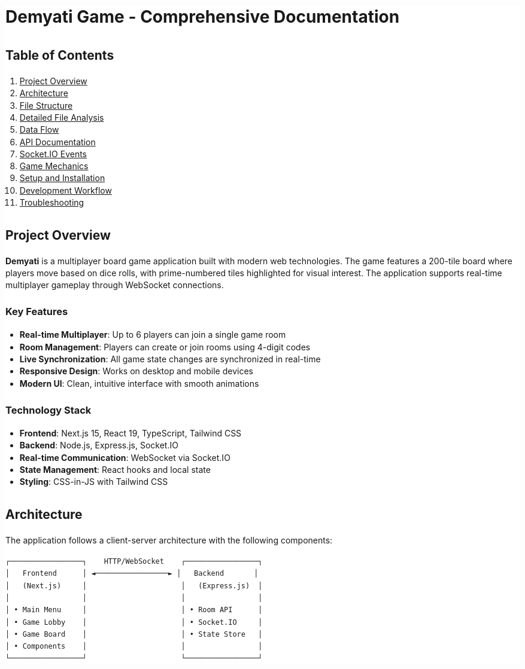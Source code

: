 # Demyati Game - Comprehensive Documentation

## Table of Contents
1. [Project Overview](#project-overview)
2. [Architecture](#architecture)
3. [File Structure](#file-structure)
4. [Detailed File Analysis](#detailed-file-analysis)
5. [Data Flow](#data-flow)
6. [API Documentation](#api-documentation)
7. [Socket.IO Events](#socketio-events)
8. [Game Mechanics](#game-mechanics)
9. [Setup and Installation](#setup-and-installation)
10. [Development Workflow](#development-workflow)
11. [Troubleshooting](#troubleshooting)

## Project Overview

**Demyati** is a multiplayer board game application built with modern web technologies. The game features a 200-tile board where players move based on dice rolls, with prime-numbered tiles highlighted for visual interest. The application supports real-time multiplayer gameplay through WebSocket connections.

### Key Features
- **Real-time Multiplayer**: Up to 6 players can join a single game room
- **Room Management**: Players can create or join rooms using 4-digit codes
- **Live Synchronization**: All game state changes are synchronized in real-time
- **Responsive Design**: Works on desktop and mobile devices
- **Modern UI**: Clean, intuitive interface with smooth animations

### Technology Stack
- **Frontend**: Next.js 15, React 19, TypeScript, Tailwind CSS
- **Backend**: Node.js, Express.js, Socket.IO
- **Real-time Communication**: WebSocket via Socket.IO
- **State Management**: React hooks and local state
- **Styling**: CSS-in-JS with Tailwind CSS

## Architecture

The application follows a client-server architecture with the following components:

```
┌─────────────────┐    HTTP/WebSocket    ┌─────────────────┐
│   Frontend      │ ◄─────────────────► │   Backend       │
│   (Next.js)     │                      │   (Express.js)  │
│                 │                      │                 │
│ • Main Menu     │                      │ • Room API      │
│ • Game Lobby    │                      │ • Socket.IO     │
│ • Game Board    │                      │ • State Store   │
│ • Components    │                      │                 │
└─────────────────┘                      └─────────────────┘
```
